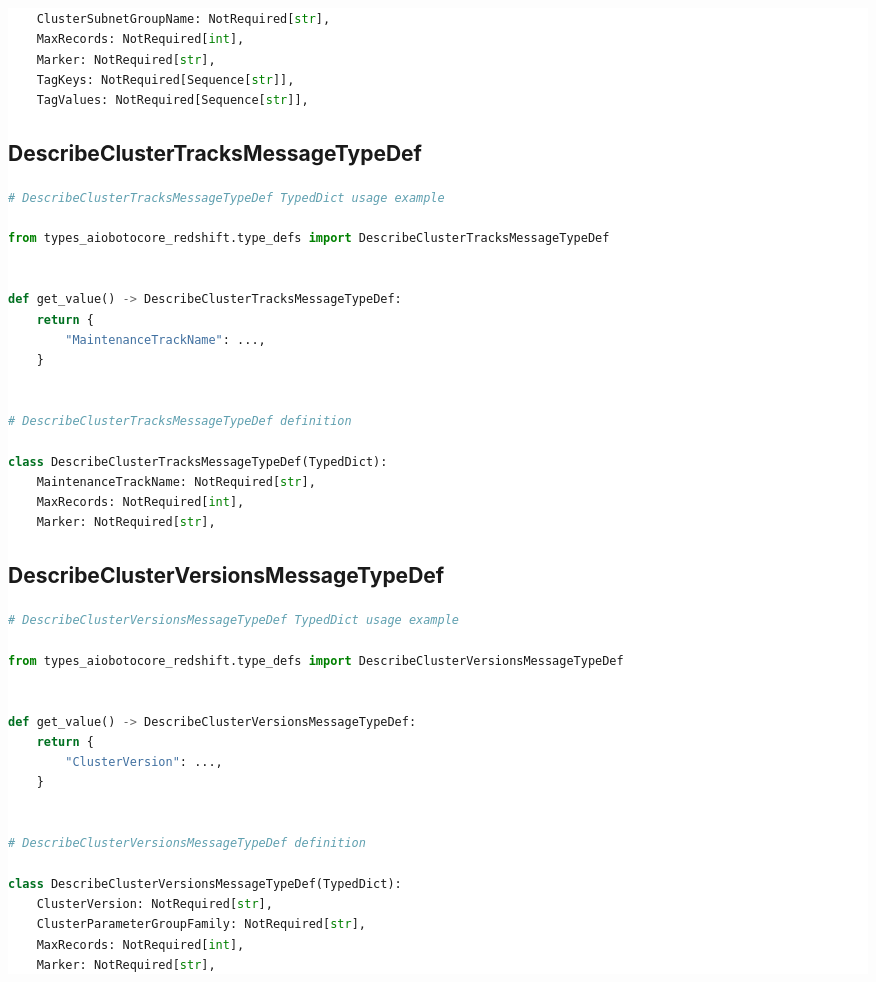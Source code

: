 ```python
    ClusterSubnetGroupName: NotRequired[str],
    MaxRecords: NotRequired[int],
    Marker: NotRequired[str],
    TagKeys: NotRequired[Sequence[str]],
    TagValues: NotRequired[Sequence[str]],
```


## DescribeClusterTracksMessageTypeDef

```python
# DescribeClusterTracksMessageTypeDef TypedDict usage example

from types_aiobotocore_redshift.type_defs import DescribeClusterTracksMessageTypeDef


def get_value() -> DescribeClusterTracksMessageTypeDef:
    return {
        "MaintenanceTrackName": ...,
    }


# DescribeClusterTracksMessageTypeDef definition

class DescribeClusterTracksMessageTypeDef(TypedDict):
    MaintenanceTrackName: NotRequired[str],
    MaxRecords: NotRequired[int],
    Marker: NotRequired[str],
```


## DescribeClusterVersionsMessageTypeDef

```python
# DescribeClusterVersionsMessageTypeDef TypedDict usage example

from types_aiobotocore_redshift.type_defs import DescribeClusterVersionsMessageTypeDef


def get_value() -> DescribeClusterVersionsMessageTypeDef:
    return {
        "ClusterVersion": ...,
    }


# DescribeClusterVersionsMessageTypeDef definition

class DescribeClusterVersionsMessageTypeDef(TypedDict):
    ClusterVersion: NotRequired[str],
    ClusterParameterGroupFamily: NotRequired[str],
    MaxRecords: NotRequired[int],
    Marker: NotRequired[str],
```
